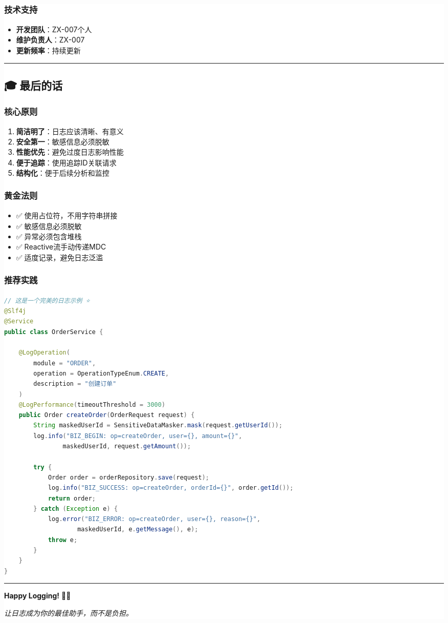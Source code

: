 ### 技术支持
- **开发团队**：ZX-007个人
- **维护负责人**：ZX-007
- **更新频率**：持续更新

---

## 🎓 最后的话

### 核心原则

1. **简洁明了**：日志应该清晰、有意义
2. **安全第一**：敏感信息必须脱敏
3. **性能优先**：避免过度日志影响性能
4. **便于追踪**：使用追踪ID关联请求
5. **结构化**：便于后续分析和监控

### 黄金法则

- ✅ 使用占位符，不用字符串拼接
- ✅ 敏感信息必须脱敏
- ✅ 异常必须包含堆栈
- ✅ Reactive流手动传递MDC
- ✅ 适度记录，避免日志泛滥

### 推荐实践

```java
// 这是一个完美的日志示例 ⭐
@Slf4j
@Service
public class OrderService {
    
    @LogOperation(
        module = "ORDER",
        operation = OperationTypeEnum.CREATE,
        description = "创建订单"
    )
    @LogPerformance(timeoutThreshold = 3000)
    public Order createOrder(OrderRequest request) {
        String maskedUserId = SensitiveDataMasker.mask(request.getUserId());
        log.info("BIZ_BEGIN: op=createOrder, user={}, amount={}", 
                maskedUserId, request.getAmount());
        
        try {
            Order order = orderRepository.save(request);
            log.info("BIZ_SUCCESS: op=createOrder, orderId={}", order.getId());
            return order;
        } catch (Exception e) {
            log.error("BIZ_ERROR: op=createOrder, user={}, reason={}", 
                    maskedUserId, e.getMessage(), e);
            throw e;
        }
    }
}
```

---

**Happy Logging!** 📝✨

*让日志成为你的最佳助手，而不是负担。*
